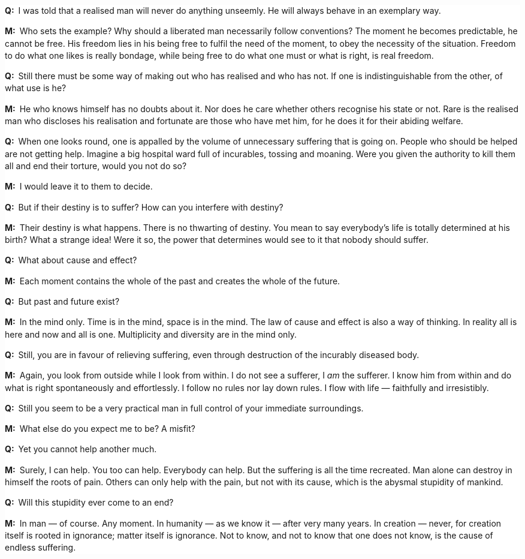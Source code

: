 **Q:**&ensp;I was told that a realised man will never do anything unseemly. He will always behave in an exemplary way.

**M:**&ensp;Who sets the example? Why should a liberated man necessarily follow conventions? The moment he becomes predictable, he cannot be free. His freedom lies in his being free to fulfil the need of the moment, to obey the necessity of the situation. Freedom to do what one likes is really bondage, while being free to do what one must or what is right, is real freedom.

**Q:**&ensp;Still there must be some way of making out who has realised and who has not. If one is indistinguishable from the other, of what use is he?

**M:**&ensp;He who knows himself has no doubts about it. Nor does he care whether others recognise his state or not. Rare is the realised man who discloses his realisation and fortunate are those who have met him, for he does it for their abiding welfare.

**Q:**&ensp;When one looks round, one is appalled by the volume of unnecessary suffering that is going on. People who should be helped are not getting help. Imagine a big hospital ward full of incurables, tossing and moaning. Were you given the authority to kill them all and end their torture, would you not do so?

**M:**&ensp;I would leave it to them to decide.

**Q:**&ensp;But if their destiny is to suffer? How can you interfere with destiny?

**M:**&ensp;Their destiny is what happens. There is no thwarting of destiny. You mean to say everybody’s life is totally determined at his birth? What a strange idea! Were it so, the power that determines would see to it that nobody should suffer.

**Q:**&ensp;What about cause and effect?

**M:**&ensp;Each moment contains the whole of the past and creates the whole of the future.

**Q:**&ensp;But past and future exist?

**M:**&ensp;In the mind only. Time is in the mind, space is in the mind. The law of cause and effect is also a way of thinking. In reality all is here and now and all is one. Multiplicity and diversity are in the mind only.

**Q:**&ensp;Still, you are in favour of relieving suffering, even through destruction of the incurably diseased body.

**M:**&ensp;Again, you look from outside while I look from within. I do not see a sufferer, I *am* the sufferer. I know him from within and do what is right spontaneously and effortlessly. I follow no rules nor lay down rules. I flow with life — faithfully and irresistibly.

**Q:**&ensp;Still you seem to be a very practical man in full control of your immediate surroundings.

**M:**&ensp;What else do you expect me to be? A misfit?

**Q:**&ensp;Yet you cannot help another much.

**M:**&ensp;Surely, I can help. You too can help. Everybody can help. But the suffering is all the time recreated. Man alone can destroy in himself the roots of pain. Others can only help with the pain, but not with its cause, which is the abysmal stupidity of mankind.

**Q:**&ensp;Will this stupidity ever come to an end?

**M:**&ensp;In man — of course. Any moment. In humanity — as we know it — after very many years. In creation — never, for creation itself is rooted in ignorance; matter itself is ignorance. Not to know, and not to know that one does not know, is the cause of endless suffering.
